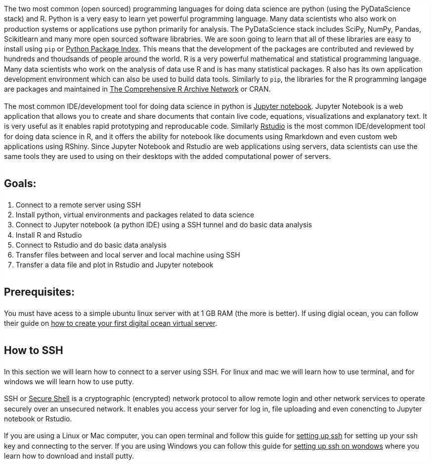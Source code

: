 The two most common (open sourced) programming languages for doing data science are python (using the PyDataScience stack) and R.  Python is a very easy to learn yet powerful programming language.  Many data scientists who also work on production systems or applications use python primarily for analysis.  The PyDataScience stack includes SciPy, NumPy, Pandas, Scikitlearn and many more open sourced software librabries.  We are soon going to learn that all of these libraries are easy to install using `pip` or [Python Package Index](https://pypi.python.org/pypi/pip).  This means that the development of the packages are contributed and reviewed by hundreds and thoudsands of people around the world.  R is a very powerful mathematical and statistical programming language.  Many data scientists who work on the analysis of data use R and is has many statistical packages.  R also has its own application development environment which can also be used to build data tools.  Similarly to `pip`, the libraries for the R programming langage are packages and maintained in [The Comprehensive R Archive Network](https://cran.r-project.org/) or CRAN.

The most common IDE/development tool for doing data science in python is [Jupyter notebook](http://jupyter.org/).  Jupyter Notebook is a web application that allows you to create and share documents that contain live code, equations, visualizations and explanatory text.  It is very useful as it enables rapid prototyping and reproducable code.  Similarly [Rstudio](https://www.rstudio.com/) is the most common IDE/development tool for doing data science in R, and it offers the ability for notebook like documents using Rmarkdown and even custom web applications using RShiny.  Since Jupyter Notebook and Rstudio are web applications using servers, data scientists can use the same tools they are used to using  on their desktops with the added computational power of servers.

## Goals:

1. Connect to a remote server using SSH
2. Install python, virtual environments and packages related to data science
3. Connect to Jupyter notebook (a python IDE) using a SSH tunnel and do basic data analysis
4. Install R and Rstudio
5. Connect to Rstudio and do basic data analysis
6. Transfer files between and local server and local machine using SSH
5. Transfer a data file and plot in Rstudio and Jupyter notebook

## Prerequisites:

You must have acess to a simple ubuntu linux server with at 1 GB RAM (the more is better).  If using digial ocean, you can follow their guide on [how to create your first digital ocean virtual server](https://www.digitalocean.com/community/tutorials/how-to-create-your-first-digitalocean-droplet-virtual-server).

##  How to SSH

In this section we will learn how to connect to a server using SSH.  For linux and mac we will learn how to use terminal, and for windows we will learn how to use putty.

SSH or [Secure Shell](https://en.wikipedia.org/wiki/Secure_Shell) is a  cryptographic (encrypted) network protocol to allow remote login and other network services to operate securely over an unsecured network.  It enables you access your server for log in, file uploading and even conencting to Jupyter notebook or Rstudio.

If you are using a Linux or Mac computer, you can open terminal and follow this guide for [setting up ssh](https://www.digitalocean.com/community/tutorials/how-to-use-ssh-keys-with-digitalocean-droplets) for setting up your ssh key and connecting to the server.  If you are using Windows you can follow this guide for [setting up ssh on wondows](https://www.digitalocean.com/community/tutorials/how-to-use-ssh-keys-with-putty-on-digitalocean-droplets-windows-users) where you learn how to download and install putty.
